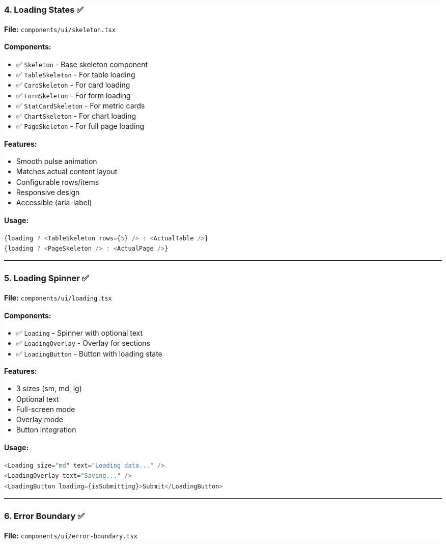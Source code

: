 ### **4. Loading States** ✅
**File:** `components/ui/skeleton.tsx`

**Components:**
- ✅ `Skeleton` - Base skeleton component
- ✅ `TableSkeleton` - For table loading
- ✅ `CardSkeleton` - For card loading
- ✅ `FormSkeleton` - For form loading
- ✅ `StatCardSkeleton` - For metric cards
- ✅ `ChartSkeleton` - For chart loading
- ✅ `PageSkeleton` - For full page loading

**Features:**
- Smooth pulse animation
- Matches actual content layout
- Configurable rows/items
- Responsive design
- Accessible (aria-label)

**Usage:**
```typescript
{loading ? <TableSkeleton rows={5} /> : <ActualTable />}
{loading ? <PageSkeleton /> : <ActualPage />}
```

---

### **5. Loading Spinner** ✅
**File:** `components/ui/loading.tsx`

**Components:**
- ✅ `Loading` - Spinner with optional text
- ✅ `LoadingOverlay` - Overlay for sections
- ✅ `LoadingButton` - Button with loading state

**Features:**
- 3 sizes (sm, md, lg)
- Optional text
- Full-screen mode
- Overlay mode
- Button integration

**Usage:**
```typescript
<Loading size="md" text="Loading data..." />
<LoadingOverlay text="Saving..." />
<LoadingButton loading={isSubmitting}>Submit</LoadingButton>
```

---

### **6. Error Boundary** ✅
**File:** `components/ui/error-boundary.tsx`
